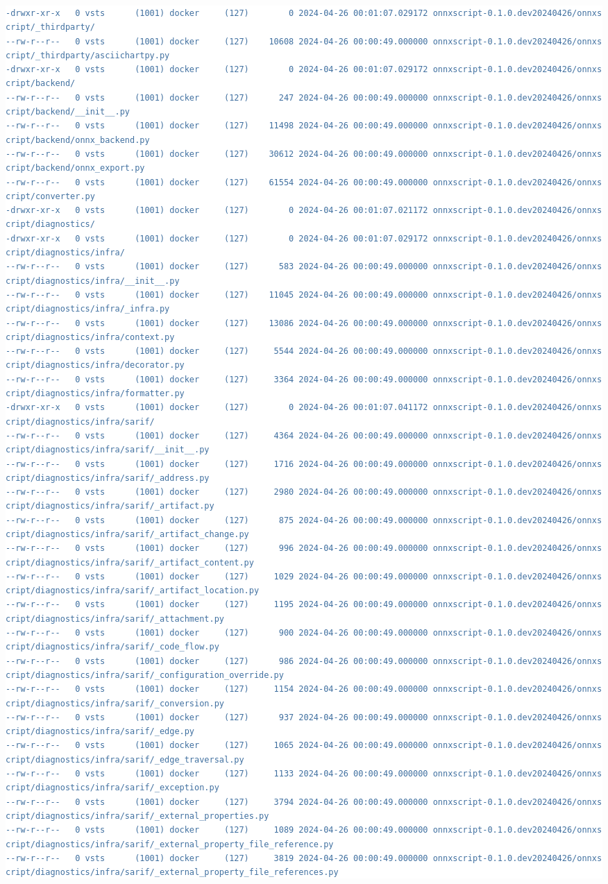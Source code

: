 ```diff
-drwxr-xr-x   0 vsts      (1001) docker     (127)        0 2024-04-26 00:01:07.029172 onnxscript-0.1.0.dev20240426/onnxscript/_thirdparty/
--rw-r--r--   0 vsts      (1001) docker     (127)    10608 2024-04-26 00:00:49.000000 onnxscript-0.1.0.dev20240426/onnxscript/_thirdparty/asciichartpy.py
-drwxr-xr-x   0 vsts      (1001) docker     (127)        0 2024-04-26 00:01:07.029172 onnxscript-0.1.0.dev20240426/onnxscript/backend/
--rw-r--r--   0 vsts      (1001) docker     (127)      247 2024-04-26 00:00:49.000000 onnxscript-0.1.0.dev20240426/onnxscript/backend/__init__.py
--rw-r--r--   0 vsts      (1001) docker     (127)    11498 2024-04-26 00:00:49.000000 onnxscript-0.1.0.dev20240426/onnxscript/backend/onnx_backend.py
--rw-r--r--   0 vsts      (1001) docker     (127)    30612 2024-04-26 00:00:49.000000 onnxscript-0.1.0.dev20240426/onnxscript/backend/onnx_export.py
--rw-r--r--   0 vsts      (1001) docker     (127)    61554 2024-04-26 00:00:49.000000 onnxscript-0.1.0.dev20240426/onnxscript/converter.py
-drwxr-xr-x   0 vsts      (1001) docker     (127)        0 2024-04-26 00:01:07.021172 onnxscript-0.1.0.dev20240426/onnxscript/diagnostics/
-drwxr-xr-x   0 vsts      (1001) docker     (127)        0 2024-04-26 00:01:07.029172 onnxscript-0.1.0.dev20240426/onnxscript/diagnostics/infra/
--rw-r--r--   0 vsts      (1001) docker     (127)      583 2024-04-26 00:00:49.000000 onnxscript-0.1.0.dev20240426/onnxscript/diagnostics/infra/__init__.py
--rw-r--r--   0 vsts      (1001) docker     (127)    11045 2024-04-26 00:00:49.000000 onnxscript-0.1.0.dev20240426/onnxscript/diagnostics/infra/_infra.py
--rw-r--r--   0 vsts      (1001) docker     (127)    13086 2024-04-26 00:00:49.000000 onnxscript-0.1.0.dev20240426/onnxscript/diagnostics/infra/context.py
--rw-r--r--   0 vsts      (1001) docker     (127)     5544 2024-04-26 00:00:49.000000 onnxscript-0.1.0.dev20240426/onnxscript/diagnostics/infra/decorator.py
--rw-r--r--   0 vsts      (1001) docker     (127)     3364 2024-04-26 00:00:49.000000 onnxscript-0.1.0.dev20240426/onnxscript/diagnostics/infra/formatter.py
-drwxr-xr-x   0 vsts      (1001) docker     (127)        0 2024-04-26 00:01:07.041172 onnxscript-0.1.0.dev20240426/onnxscript/diagnostics/infra/sarif/
--rw-r--r--   0 vsts      (1001) docker     (127)     4364 2024-04-26 00:00:49.000000 onnxscript-0.1.0.dev20240426/onnxscript/diagnostics/infra/sarif/__init__.py
--rw-r--r--   0 vsts      (1001) docker     (127)     1716 2024-04-26 00:00:49.000000 onnxscript-0.1.0.dev20240426/onnxscript/diagnostics/infra/sarif/_address.py
--rw-r--r--   0 vsts      (1001) docker     (127)     2980 2024-04-26 00:00:49.000000 onnxscript-0.1.0.dev20240426/onnxscript/diagnostics/infra/sarif/_artifact.py
--rw-r--r--   0 vsts      (1001) docker     (127)      875 2024-04-26 00:00:49.000000 onnxscript-0.1.0.dev20240426/onnxscript/diagnostics/infra/sarif/_artifact_change.py
--rw-r--r--   0 vsts      (1001) docker     (127)      996 2024-04-26 00:00:49.000000 onnxscript-0.1.0.dev20240426/onnxscript/diagnostics/infra/sarif/_artifact_content.py
--rw-r--r--   0 vsts      (1001) docker     (127)     1029 2024-04-26 00:00:49.000000 onnxscript-0.1.0.dev20240426/onnxscript/diagnostics/infra/sarif/_artifact_location.py
--rw-r--r--   0 vsts      (1001) docker     (127)     1195 2024-04-26 00:00:49.000000 onnxscript-0.1.0.dev20240426/onnxscript/diagnostics/infra/sarif/_attachment.py
--rw-r--r--   0 vsts      (1001) docker     (127)      900 2024-04-26 00:00:49.000000 onnxscript-0.1.0.dev20240426/onnxscript/diagnostics/infra/sarif/_code_flow.py
--rw-r--r--   0 vsts      (1001) docker     (127)      986 2024-04-26 00:00:49.000000 onnxscript-0.1.0.dev20240426/onnxscript/diagnostics/infra/sarif/_configuration_override.py
--rw-r--r--   0 vsts      (1001) docker     (127)     1154 2024-04-26 00:00:49.000000 onnxscript-0.1.0.dev20240426/onnxscript/diagnostics/infra/sarif/_conversion.py
--rw-r--r--   0 vsts      (1001) docker     (127)      937 2024-04-26 00:00:49.000000 onnxscript-0.1.0.dev20240426/onnxscript/diagnostics/infra/sarif/_edge.py
--rw-r--r--   0 vsts      (1001) docker     (127)     1065 2024-04-26 00:00:49.000000 onnxscript-0.1.0.dev20240426/onnxscript/diagnostics/infra/sarif/_edge_traversal.py
--rw-r--r--   0 vsts      (1001) docker     (127)     1133 2024-04-26 00:00:49.000000 onnxscript-0.1.0.dev20240426/onnxscript/diagnostics/infra/sarif/_exception.py
--rw-r--r--   0 vsts      (1001) docker     (127)     3794 2024-04-26 00:00:49.000000 onnxscript-0.1.0.dev20240426/onnxscript/diagnostics/infra/sarif/_external_properties.py
--rw-r--r--   0 vsts      (1001) docker     (127)     1089 2024-04-26 00:00:49.000000 onnxscript-0.1.0.dev20240426/onnxscript/diagnostics/infra/sarif/_external_property_file_reference.py
--rw-r--r--   0 vsts      (1001) docker     (127)     3819 2024-04-26 00:00:49.000000 onnxscript-0.1.0.dev20240426/onnxscript/diagnostics/infra/sarif/_external_property_file_references.py
```